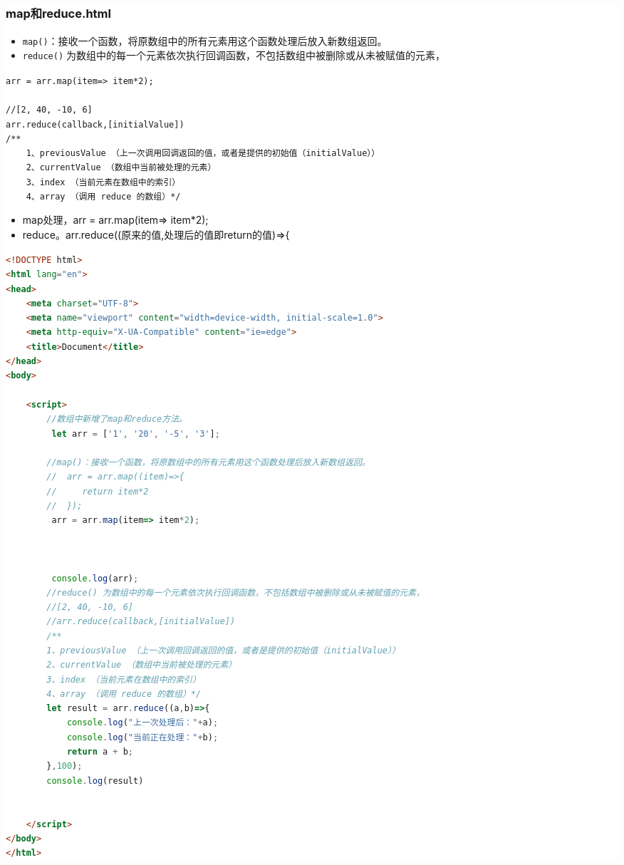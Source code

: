 

### map和reduce.html

- `map()`：接收一个函数，将原数组中的所有元素用这个函数处理后放入新数组返回。
- `reduce()` 为数组中的每一个元素依次执行回调函数，不包括数组中被删除或从未被赋值的元素，

```html
arr = arr.map(item=> item*2);

//[2, 40, -10, 6]
arr.reduce(callback,[initialValue])
/**
    1、previousValue （上一次调用回调返回的值，或者是提供的初始值（initialValue））
    2、currentValue （数组中当前被处理的元素）
    3、index （当前元素在数组中的索引）
    4、array （调用 reduce 的数组）*/

```

- map处理，arr = arr.map(item=> item*2);
- reduce。arr.reduce((原来的值,处理后的值即return的值)=>{

```html
<!DOCTYPE html>
<html lang="en">
<head>
    <meta charset="UTF-8">
    <meta name="viewport" content="width=device-width, initial-scale=1.0">
    <meta http-equiv="X-UA-Compatible" content="ie=edge">
    <title>Document</title>
</head>
<body>
    
    <script>
        //数组中新增了map和reduce方法。
         let arr = ['1', '20', '-5', '3'];
         
        //map()：接收一个函数，将原数组中的所有元素用这个函数处理后放入新数组返回。
        //  arr = arr.map((item)=>{
        //     return item*2
        //  });
         arr = arr.map(item=> item*2);

        

         console.log(arr);
        //reduce() 为数组中的每一个元素依次执行回调函数，不包括数组中被删除或从未被赋值的元素，
        //[2, 40, -10, 6]
        //arr.reduce(callback,[initialValue])
        /**
        1、previousValue （上一次调用回调返回的值，或者是提供的初始值（initialValue））
        2、currentValue （数组中当前被处理的元素）
        3、index （当前元素在数组中的索引）
        4、array （调用 reduce 的数组）*/
        let result = arr.reduce((a,b)=>{
            console.log("上一次处理后："+a);
            console.log("当前正在处理："+b);
            return a + b;
        },100);
        console.log(result)

    
    </script>
</body>
</html>
```
